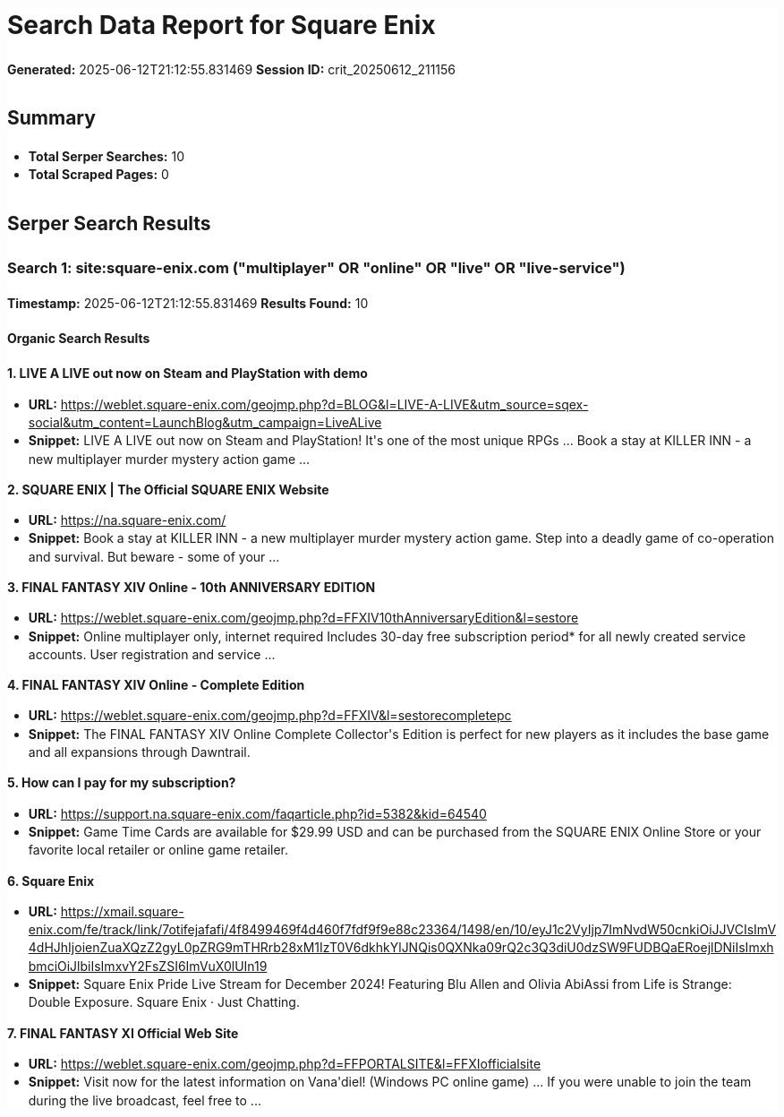 # Search Data Report for Square Enix
**Generated:** 2025-06-12T21:12:55.831469
**Session ID:** crit_20250612_211156

## Summary
* **Total Serper Searches:** 10
* **Total Scraped Pages:** 0

## Serper Search Results

### Search 1: site:square-enix.com ("multiplayer" OR "online" OR "live" OR "live-service")
**Timestamp:** 2025-06-12T21:12:55.831469
**Results Found:** 10

#### Organic Search Results
**1. LIVE A LIVE out now on Steam and PlayStation with demo**
* **URL:** https://weblet.square-enix.com/geojmp.php?d=BLOG&l=LIVE-A-LIVE&utm_source=sqex-social&utm_content=LaunchBlog&utm_campaign=LiveALive
* **Snippet:** LIVE A LIVE out now on Steam and PlayStation! It's one of the most unique RPGs ... Book a stay at KILLER INN - a new multiplayer murder mystery action game ...

**2. SQUARE ENIX | The Official SQUARE ENIX Website**
* **URL:** https://na.square-enix.com/
* **Snippet:** Book a stay at KILLER INN - a new multiplayer murder mystery action game. Step into a deadly game of co-operation and survival. But beware - some of your ...

**3. FINAL FANTASY XIV Online - 10th ANNIVERSARY EDITION**
* **URL:** https://weblet.square-enix.com/geojmp.php?d=FFXIV10thAnniversaryEdition&l=sestore
* **Snippet:** Online multiplayer only, internet required Includes 30-day free subscription period* for all newly created service accounts. User registration and service ...

**4. FINAL FANTASY XIV Online - Complete Edition**
* **URL:** https://weblet.square-enix.com/geojmp.php?d=FFXIV&l=sestorecompletepc
* **Snippet:** The FINAL FANTASY XIV Online Complete Collector's Edition is perfect for new players as it includes the base game and all expansions through Dawntrail.

**5. How can I pay for my subscription?**
* **URL:** https://support.na.square-enix.com/faqarticle.php?id=5382&kid=64540
* **Snippet:** Game Time Cards are available for $29.99 USD and can be purchased from the SQUARE ENIX Online Store or your favorite local retailer or online game retailer.

**6. Square Enix**
* **URL:** https://xmail.square-enix.com/fe/track/link/7otifejafafi/4f8499469f4d460f7fdf9f9e88c23364/1498/en/10/eyJ1c2VyIjp7ImNvdW50cnkiOiJJVCIsImV4dHJhIjoienZuaXQzZ2gyL0pZRG9mTHRrb28xM1IzT0V6dkhkYlJNQis0QXNka09rQ2c3Q3diU0dzSW9FUDBQaERoejlDNiIsImxhbmciOiJlbiIsImxvY2FsZSI6ImVuX0lUIn19
* **Snippet:** Square Enix Pride Live Stream for December 2024! Featuring Blu Allen and Olivia AbiAssi from Life is Strange: Double Exposure. Square Enix · Just Chatting.

**7. FINAL FANTASY XI Official Web Site**
* **URL:** https://weblet.square-enix.com/geojmp.php?d=FFPORTALSITE&l=FFXIofficialsite
* **Snippet:** Visit now for the latest information on Vana'diel! (Windows PC online game) ... If you were unable to join the team during the live broadcast, feel free to ...
